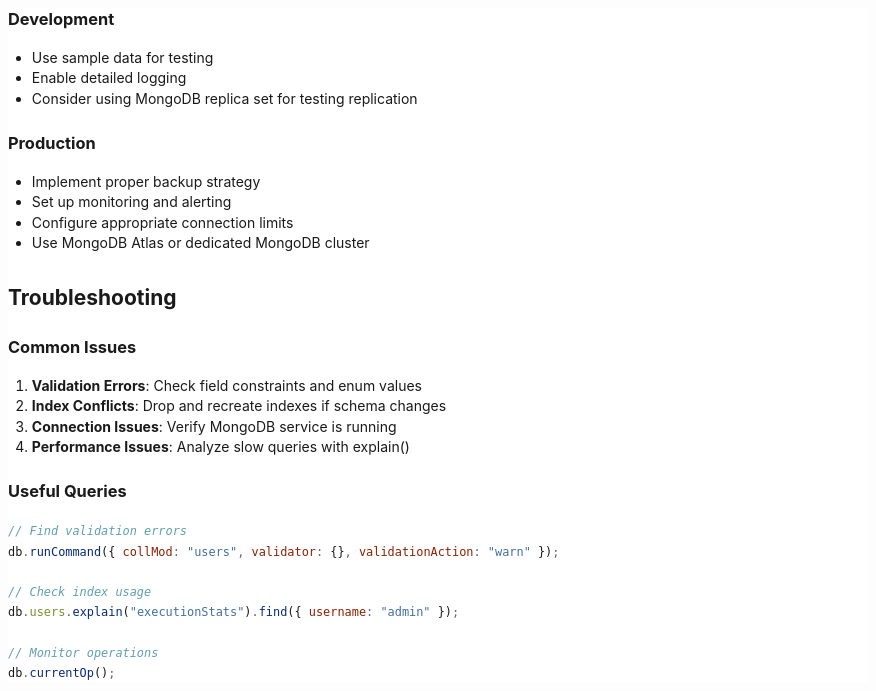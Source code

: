 ### Development

- Use sample data for testing
- Enable detailed logging
- Consider using MongoDB replica set for testing replication

### Production

- Implement proper backup strategy
- Set up monitoring and alerting
- Configure appropriate connection limits
- Use MongoDB Atlas or dedicated MongoDB cluster

## Troubleshooting

### Common Issues

1. **Validation Errors**: Check field constraints and enum values
2. **Index Conflicts**: Drop and recreate indexes if schema changes
3. **Connection Issues**: Verify MongoDB service is running
4. **Performance Issues**: Analyze slow queries with explain()

### Useful Queries

```javascript
// Find validation errors
db.runCommand({ collMod: "users", validator: {}, validationAction: "warn" });

// Check index usage
db.users.explain("executionStats").find({ username: "admin" });

// Monitor operations
db.currentOp();
```
